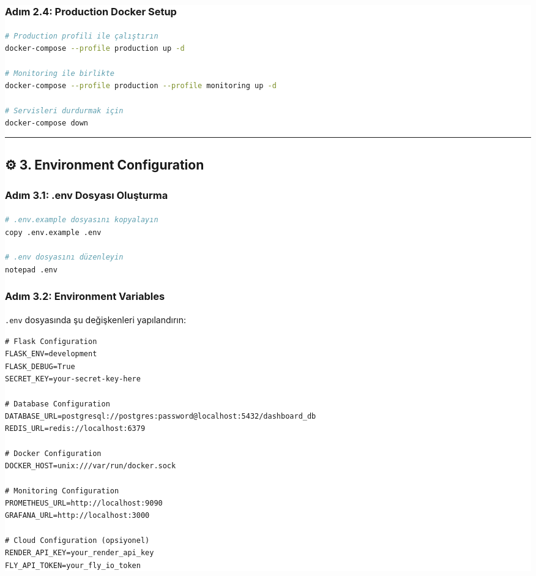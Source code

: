 ### **Adım 2.4: Production Docker Setup**

```bash
# Production profili ile çalıştırın
docker-compose --profile production up -d

# Monitoring ile birlikte
docker-compose --profile production --profile monitoring up -d

# Servisleri durdurmak için
docker-compose down
```

---

## ⚙️ 3. Environment Configuration

### **Adım 3.1: .env Dosyası Oluşturma**

```bash
# .env.example dosyasını kopyalayın
copy .env.example .env

# .env dosyasını düzenleyin
notepad .env
```

### **Adım 3.2: Environment Variables**

`.env` dosyasında şu değişkenleri yapılandırın:

```env
# Flask Configuration
FLASK_ENV=development
FLASK_DEBUG=True
SECRET_KEY=your-secret-key-here

# Database Configuration
DATABASE_URL=postgresql://postgres:password@localhost:5432/dashboard_db
REDIS_URL=redis://localhost:6379

# Docker Configuration
DOCKER_HOST=unix:///var/run/docker.sock

# Monitoring Configuration
PROMETHEUS_URL=http://localhost:9090
GRAFANA_URL=http://localhost:3000

# Cloud Configuration (opsiyonel)
RENDER_API_KEY=your_render_api_key
FLY_API_TOKEN=your_fly_io_token
```
